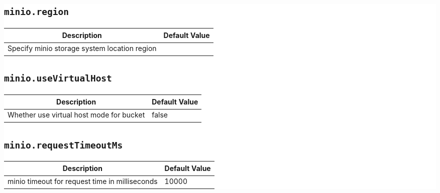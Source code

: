 
## `minio.region`

<table id="minio.region">
  <thead>
    <tr>
      <th class="width80">Description</th>
      <th class="width20">Default Value</th> 
    </tr>
  </thead>
  <tbody>
    <tr>
      <td>        Specify minio storage system location region      </td>
      <td></td>
    </tr>
  </tbody>
</table>


## `minio.useVirtualHost`

<table id="minio.useVirtualHost">
  <thead>
    <tr>
      <th class="width80">Description</th>
      <th class="width20">Default Value</th> 
    </tr>
  </thead>
  <tbody>
    <tr>
      <td>        Whether use virtual host mode for bucket      </td>
      <td>false</td>
    </tr>
  </tbody>
</table>


## `minio.requestTimeoutMs`

<table id="minio.requestTimeoutMs">
  <thead>
    <tr>
      <th class="width80">Description</th>
      <th class="width20">Default Value</th> 
    </tr>
  </thead>
  <tbody>
    <tr>
      <td>        minio timeout for request time in milliseconds      </td>
      <td>10000</td>
    </tr>
  </tbody>
</table>
